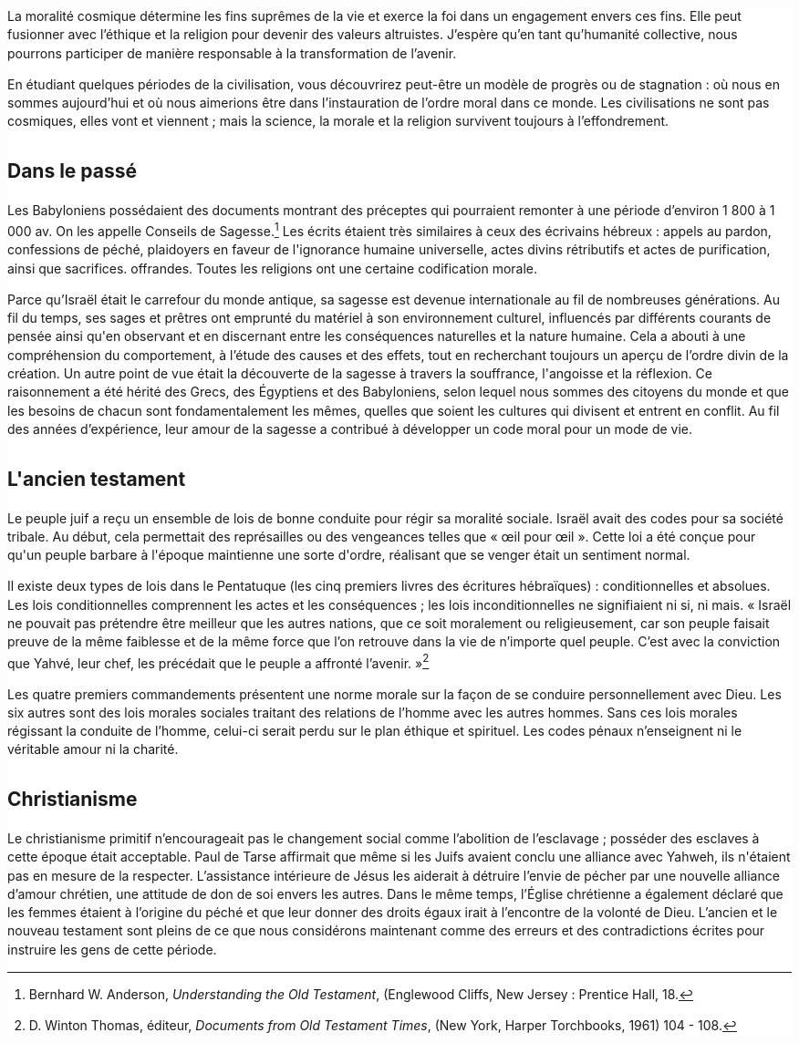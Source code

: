 La moralité cosmique détermine les fins suprêmes de la vie et exerce la foi dans un engagement envers ces fins. Elle peut fusionner avec l’éthique et la religion pour devenir des valeurs altruistes. J’espère qu’en tant qu’humanité collective, nous pourrons participer de manière responsable à la transformation de l’avenir. 

En étudiant quelques périodes de la civilisation, vous découvrirez peut-être un modèle de progrès ou de stagnation : où nous en sommes aujourd’hui et où nous aimerions être dans l’instauration de l’ordre moral dans ce monde. Les civilisations ne sont pas cosmiques, elles vont et viennent ; mais la science, la morale et la religion survivent toujours à l’effondrement.  

## Dans le passé 

Les Babyloniens possédaient des documents montrant des préceptes qui pourraient remonter à une période d’environ 1 800 à 1 000 av. On les appelle Conseils de Sagesse.[^2] Les écrits étaient très similaires à ceux des écrivains hébreux : appels au pardon, confessions de péché, plaidoyers en faveur de l'ignorance humaine universelle, actes divins rétributifs et actes de purification, ainsi que sacrifices. offrandes. Toutes les religions ont une certaine codification morale. 

Parce qu’Israël était le carrefour du monde antique, sa sagesse est devenue internationale au fil de nombreuses générations. Au fil du temps, ses sages et prêtres ont emprunté du matériel à son environnement culturel, influencés par différents courants de pensée ainsi qu'en observant et en discernant entre les conséquences naturelles et la nature humaine. Cela a abouti à une compréhension du comportement, à l’étude des causes et des effets, tout en recherchant toujours un aperçu de l’ordre divin de la création. Un autre point de vue était la découverte de la sagesse à travers la souffrance, l'angoisse et la réflexion. Ce raisonnement a été hérité des Grecs, des Égyptiens et des Babyloniens, selon lequel nous sommes des citoyens du monde et que les besoins de chacun sont fondamentalement les mêmes, quelles que soient les cultures qui divisent et entrent en conflit. Au fil des années d’expérience, leur amour de la sagesse a contribué à développer un code moral pour un mode de vie.  

## L'ancien testament 

Le peuple juif a reçu un ensemble de lois de bonne conduite pour régir sa moralité sociale. Israël avait des codes pour sa société tribale. Au début, cela permettait des représailles ou des vengeances telles que « œil pour œil ». Cette loi a été conçue pour qu'un peuple barbare à l'époque maintienne une sorte d'ordre, réalisant que se venger était un sentiment normal. 

Il existe deux types de lois dans le Pentatuque (les cinq premiers livres des écritures hébraïques) : conditionnelles et absolues. Les lois conditionnelles comprennent les actes et les conséquences ; les lois inconditionnelles ne signifiaient ni si, ni mais. « Israël ne pouvait pas prétendre être meilleur que les autres nations, que ce soit moralement ou religieusement, car son peuple faisait preuve de la même faiblesse et de la même force que l’on retrouve dans la vie de n’importe quel peuple. C’est avec la conviction que Yahvé, leur chef, les précédait que le peuple a affronté l’avenir. »[^3] 

Les quatre premiers commandements présentent une norme morale sur la façon de se conduire personnellement avec Dieu. Les six autres sont des lois morales sociales traitant des relations de l’homme avec les autres hommes. Sans ces lois morales régissant la conduite de l’homme, celui-ci serait perdu sur le plan éthique et spirituel. Les codes pénaux n’enseignent ni le véritable amour ni la charité.  

## Christianisme 

Le christianisme primitif n’encourageait pas le changement social comme l’abolition de l’esclavage ; posséder des esclaves à cette époque était acceptable. Paul de Tarse affirmait que même si les Juifs avaient conclu une alliance avec Yahweh, ils n'étaient pas en mesure de la respecter. L’assistance intérieure de Jésus les aiderait à détruire l’envie de pécher par une nouvelle alliance d’amour chrétien, une attitude de don de soi envers les autres. Dans le même temps, l’Église chrétienne a également déclaré que les femmes étaient à l’origine du péché et que leur donner des droits égaux irait à l’encontre de la volonté de Dieu. L’ancien et le nouveau testament sont pleins de ce que nous considérons maintenant comme des erreurs et des contradictions écrites pour instruire les gens de cette période. 


[^1]: James Q. Wilson, _The Moral Sense_, (New York Simon & Schuster, 1) 245. 
[^2]: Bernhard W. Anderson, _Understanding the Old Testament_, (Englewood Cliffs, New Jersey : Prentice Hall, 18. 
[^3]: D. Winton Thomas, éditeur, _Documents from Old Testament Times_, (New York, Harper Torchbooks, 1961) 104 - 108. 
[^4]: John F. Wilson et Donald L. Drakeman, _Church and State in American History_, (New York : MJF Books, 2003) 269,  